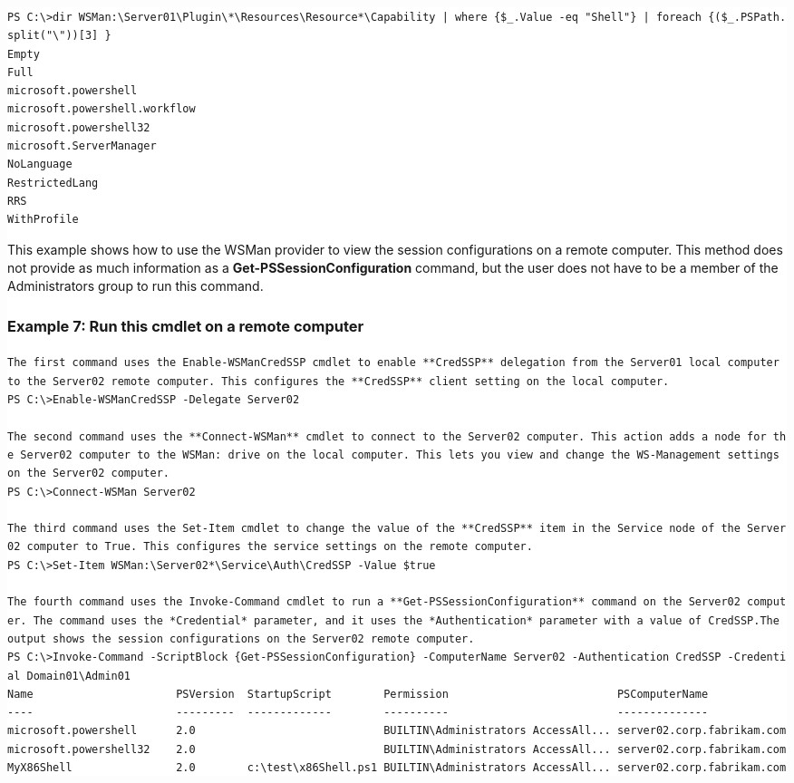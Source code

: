 ```
PS C:\>dir WSMan:\Server01\Plugin\*\Resources\Resource*\Capability | where {$_.Value -eq "Shell"} | foreach {($_.PSPath.split("\"))[3] }
Empty
Full
microsoft.powershell
microsoft.powershell.workflow
microsoft.powershell32
microsoft.ServerManager
NoLanguage
RestrictedLang
RRS
WithProfile
```

This example shows how to use the WSMan provider to view the session configurations on a remote computer.
This method does not provide as much information as a **Get-PSSessionConfiguration** command, but the user does not have to be a member of the Administrators group to run this command.

### Example 7: Run this cmdlet on a remote computer
```
The first command uses the Enable-WSManCredSSP cmdlet to enable **CredSSP** delegation from the Server01 local computer to the Server02 remote computer. This configures the **CredSSP** client setting on the local computer.
PS C:\>Enable-WSManCredSSP -Delegate Server02

The second command uses the **Connect-WSMan** cmdlet to connect to the Server02 computer. This action adds a node for the Server02 computer to the WSMan: drive on the local computer. This lets you view and change the WS-Management settings on the Server02 computer.
PS C:\>Connect-WSMan Server02

The third command uses the Set-Item cmdlet to change the value of the **CredSSP** item in the Service node of the Server02 computer to True. This configures the service settings on the remote computer.
PS C:\>Set-Item WSMan:\Server02*\Service\Auth\CredSSP -Value $true

The fourth command uses the Invoke-Command cmdlet to run a **Get-PSSessionConfiguration** command on the Server02 computer. The command uses the *Credential* parameter, and it uses the *Authentication* parameter with a value of CredSSP.The output shows the session configurations on the Server02 remote computer.
PS C:\>Invoke-Command -ScriptBlock {Get-PSSessionConfiguration} -ComputerName Server02 -Authentication CredSSP -Credential Domain01\Admin01
Name                      PSVersion  StartupScript        Permission                          PSComputerName
----                      ---------  -------------        ----------                          --------------
microsoft.powershell      2.0                             BUILTIN\Administrators AccessAll... server02.corp.fabrikam.com
microsoft.powershell32    2.0                             BUILTIN\Administrators AccessAll... server02.corp.fabrikam.com
MyX86Shell                2.0        c:\test\x86Shell.ps1 BUILTIN\Administrators AccessAll... server02.corp.fabrikam.com
```
